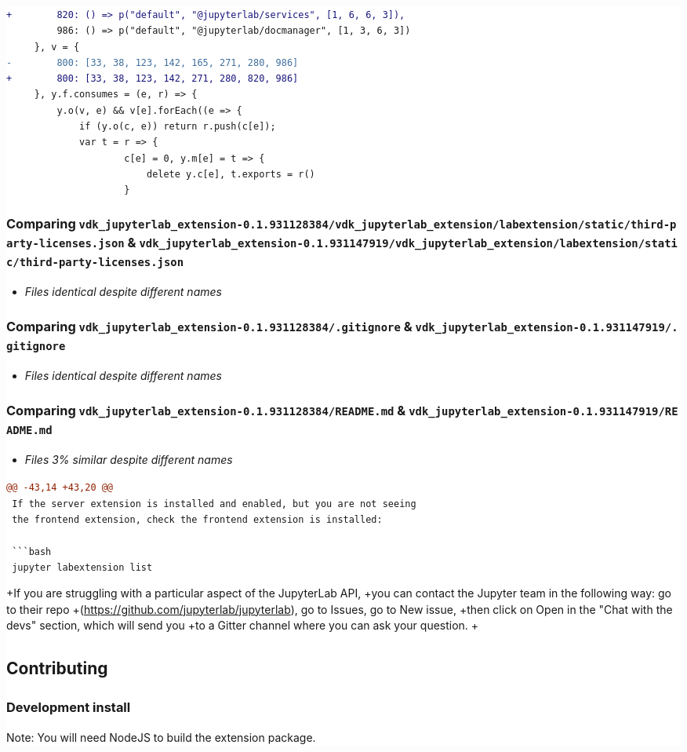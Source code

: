 ```diff
+        820: () => p("default", "@jupyterlab/services", [1, 6, 6, 3]),
         986: () => p("default", "@jupyterlab/docmanager", [1, 3, 6, 3])
     }, v = {
-        800: [33, 38, 123, 142, 165, 271, 280, 986]
+        800: [33, 38, 123, 142, 271, 280, 820, 986]
     }, y.f.consumes = (e, r) => {
         y.o(v, e) && v[e].forEach((e => {
             if (y.o(c, e)) return r.push(c[e]);
             var t = r => {
                     c[e] = 0, y.m[e] = t => {
                         delete y.c[e], t.exports = r()
                     }
```

### Comparing `vdk_jupyterlab_extension-0.1.931128384/vdk_jupyterlab_extension/labextension/static/third-party-licenses.json` & `vdk_jupyterlab_extension-0.1.931147919/vdk_jupyterlab_extension/labextension/static/third-party-licenses.json`

 * *Files identical despite different names*

### Comparing `vdk_jupyterlab_extension-0.1.931128384/.gitignore` & `vdk_jupyterlab_extension-0.1.931147919/.gitignore`

 * *Files identical despite different names*

### Comparing `vdk_jupyterlab_extension-0.1.931128384/README.md` & `vdk_jupyterlab_extension-0.1.931147919/README.md`

 * *Files 3% similar despite different names*

```diff
@@ -43,14 +43,20 @@
 If the server extension is installed and enabled, but you are not seeing
 the frontend extension, check the frontend extension is installed:
 
 ```bash
 jupyter labextension list
 ```
 
+If you are struggling with a particular aspect of the JupyterLab API,
+you can contact the Jupyter team in the following way: go to their repo
+(https://github.com/jupyterlab/jupyterlab), go to Issues, go to New issue,
+then click on Open in the "Chat with the devs" section, which will send you
+to a Gitter channel where you can ask your question.
+
 ## Contributing
 
 ### Development install
 
 Note: You will need NodeJS to build the extension package.
 
